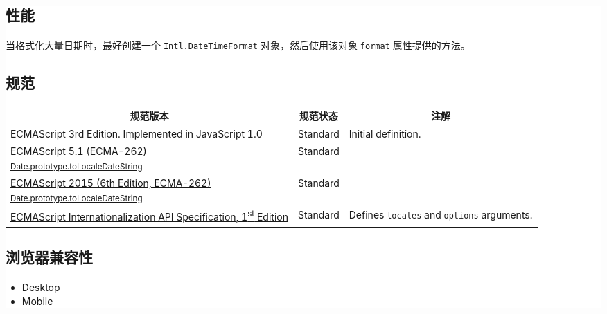 <h2 name="Performance" id="Performance">&#x6027;&#x80FD;</h2>

<p>&#x5F53;&#x683C;&#x5F0F;&#x5316;&#x5927;&#x91CF;&#x65E5;&#x671F;&#x65F6;&#xFF0C;&#x6700;&#x597D;&#x521B;&#x5EFA;&#x4E00;&#x4E2A;&#xA0;<a title="/en-US/docs/JavaScript/Reference/Global_Objects/DateTimeFormat" href="/en-US/docs/Web/JavaScript/Reference/Global_Objects/DateTimeFormat"><code>Intl.DateTimeFormat</code></a>&#xA0;&#x5BF9;&#x8C61;&#xFF0C;&#x7136;&#x540E;&#x4F7F;&#x7528;&#x8BE5;&#x5BF9;&#x8C61;&#xA0;<a title="/en-US/docs/JavaScript/Reference/Global_Objects/DateTimeFormat/format" href="/en-US/docs/Web/JavaScript/Reference/Global_Objects/DateTimeFormat/format"><code>format</code></a> &#x5C5E;&#x6027;&#x63D0;&#x4F9B;&#x7684;&#x65B9;&#x6CD5;&#x3002;</p>

<h2 id="&#x89C4;&#x8303;">&#x89C4;&#x8303;</h2>

<table class="standard-table">
 <tbody>
  <tr>
   <th scope="col">&#x89C4;&#x8303;&#x7248;&#x672C;</th>
   <th scope="col">&#x89C4;&#x8303;&#x72B6;&#x6001;</th>
   <th scope="col">&#x6CE8;&#x89E3;</th>
  </tr>
  <tr>
   <td>ECMAScript 3rd Edition. Implemented in JavaScript 1.0</td>
   <td>Standard</td>
   <td>Initial definition.</td>
  </tr>
  <tr>
   <td><a lang="en" hreflang="en" href="http://www.ecma-international.org/ecma-262/5.1/sec-15.9.5.6" class="external">ECMAScript 5.1 (ECMA-262)<br><small lang="zh-CN">Date.prototype.toLocaleDateString</small></a></td>
   <td><span class="spec-Standard">Standard</span></td>
   <td>&#xA0;</td>
  </tr>
  <tr>
   <td><a lang="en" hreflang="en" href="http://www.ecma-international.org/ecma-262/6.0/#sec-date.prototype.tolocaledatestring" class="external">ECMAScript 2015 (6th Edition, ECMA-262)<br><small lang="zh-CN">Date.prototype.toLocaleDateString</small></a></td>
   <td><span class="spec-Standard">Standard</span></td>
   <td>&#xA0;</td>
  </tr>
  <tr>
   <td><a href="http://www.ecma-international.org/ecma-402/1.0/#sec-13.3.2" class="external">ECMAScript Internationalization API Specification, 1<sup>st</sup> Edition</a></td>
   <td>Standard</td>
   <td>Defines <code>locales</code> and <code>options</code> arguments.</td>
  </tr>
 </tbody>
</table>

<h2 id="&#x6D4F;&#x89C8;&#x5668;&#x517C;&#x5BB9;&#x6027;">&#x6D4F;&#x89C8;&#x5668;&#x517C;&#x5BB9;&#x6027;</h2>

<p></p><div class="htab">
    <a name="AutoCompatibilityTable" id="AutoCompatibilityTable"></a>
    <ul>
        <li class="selected"><a>Desktop</a></li>
        <li><a>Mobile</a></li>
    </ul>
</div><p></p>
